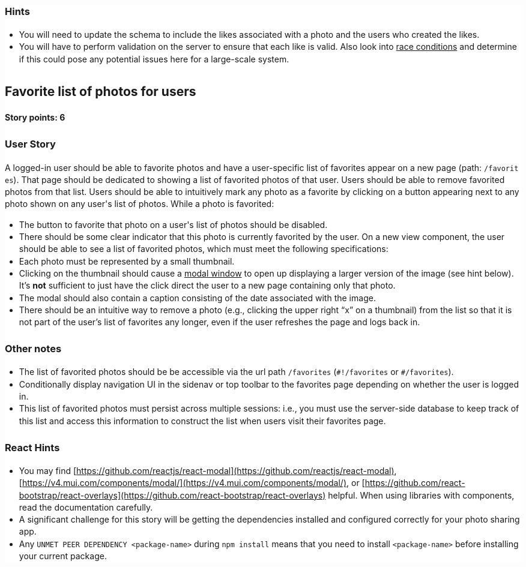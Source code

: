 ### Hints

- You will need to update the schema to include the likes associated with a photo and the users who created the likes.
- You will have to perform validation on the server to ensure that each like is valid. Also look into [race conditions](https://en.wikipedia.org/wiki/Race_condition) and determine if this could pose any potential issues here for a large-scale system.

## Favorite list of photos for users

**Story points: 6**

### User Story

A logged-in user should be able to favorite photos and have a user-specific list of favorites appear on a new page (path: `/favorites`). That page should be dedicated to showing a list of favorited photos of that user. Users should be able to remove favorited photos from that list.
Users should be able to intuitively mark any photo as a favorite by clicking on a button appearing next to any photo shown on any user's list of photos. While a photo is favorited:

- The button to favorite that photo on a user's list of photos should be disabled.
- There should be some clear indicator that this photo is currently favorited by the user.
  On a new view component, the user should be able to see a list of favorited photos, which must meet the following specifications:
- Each photo must be represented by a small thumbnail.
- Clicking on the thumbnail should cause a [modal window](https://www.google.com/search?q=modal+window&source=lnms&tbm=isch&sa=X&ved=0ahUKEwjryM6TmPTMAhVD-2MKHamgARIQ_AUIBygB&biw=1920&bih=962) to open up displaying a larger version of the image (see hint below). It’s **not** sufficient to just have the click direct the user to a new page containing only that photo.
- The modal should also contain a caption consisting of the date associated with the image.
- There should be an intuitive way to remove a photo (e.g., clicking the upper right “x” on a thumbnail) from the list so that it is not part of the user’s list of favorites any longer, even if the user refreshes the page and logs back in.

### Other notes

- The list of favorited photos should be be accessible via the url path `/favorites` (`#!/favorites` or `#/favorites`).
- Conditionally display navigation UI in the sidenav or top toolbar to the favorites page depending on whether the user is logged in.
- This list of favorited photos must persist across multiple sessions: i.e., you must use the server-side database to keep track of this list and access this information to construct the list when users visit their favorites page.

### React Hints

- You may find [https://github.com/reactjs/react-modal](https://github.com/reactjs/react-modal), [https://v4.mui.com/components/modal/](https://v4.mui.com/components/modal/), or [https://github.com/react-bootstrap/react-overlays](https://github.com/react-bootstrap/react-overlays) helpful. When using libraries with components, read the documentation carefully.
- A significant challenge for this story will be getting the dependencies installed and configured correctly for your photo sharing app.
- Any `UNMET PEER DEPENDENCY <package-name>` during `npm install` means that you need to install `<package-name>` before installing your current package.

